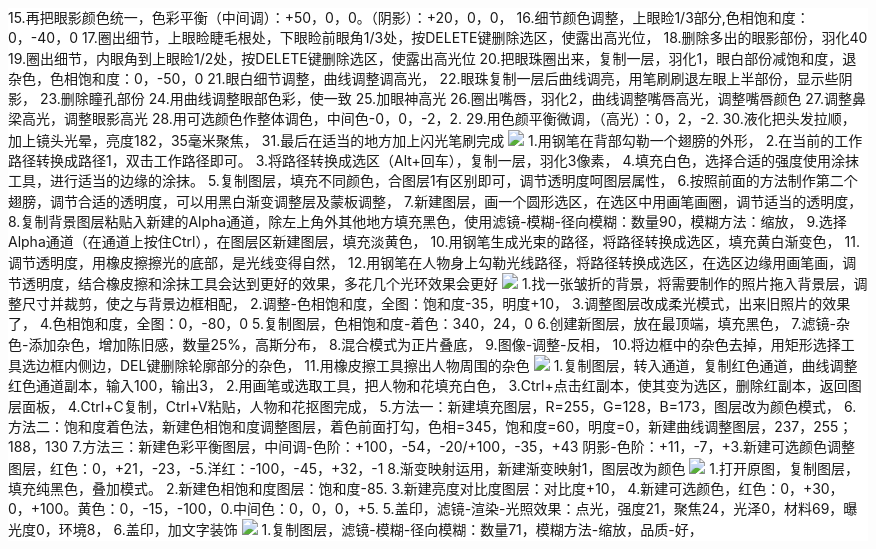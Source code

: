 15.再把眼影颜色统一，色彩平衡（中间调）：+50，0，0。（阴影）：+20，0，0，
16.细节颜色调整，上眼睑1/3部分,色相饱和度：0，-40，0
17.圈出细节，上眼睑睫毛根处，下眼睑前眼角1/3处，按DELETE键删除选区，使露出高光位，
18.删除多出的眼影部份，羽化40
19.圈出细节，内眼角到上眼睑1/2处，按DELETE键删除选区，使露出高光位
20.把眼珠圈出来，复制一层，羽化1，眼白部份减饱和度，退杂色，色相饱和度：0，-50，0
21.眼白细节调整，曲线调整调高光，
22.眼珠复制一层后曲线调亮，用笔刷刷退左眼上半部份，显示些阴影，
23.删除瞳孔部份
24.用曲线调整眼部色彩，使一致
25.加眼神高光
26.圈出嘴唇，羽化2，曲线调整嘴唇高光，调整嘴唇颜色
27.调整鼻梁高光，调整眼影高光
28.用可选颜色作整体调色，中间色-0，0，-2，2.
29.用色颜平衡微调，（高光）：0，2，-2.
30.液化把头发拉顺，加上镜头光晕，亮度182，35毫米聚焦，
31.最后在适当的地方加上闪光笔刷完成
![](https://lh5.googleusercontent.com/TPQ41rmhnRGdChHkR9uLJ2z3TvHDiraVMpIXPoZesd95oaEXBdzsCscQrxV8Of2bzqhijqNUK_UcLi23ujGeurSY5eef2E1tQm1995MRw4MJWXYWXPM)
1.用钢笔在背部勾勒一个翅膀的外形，
2.在当前的工作路径转换成路径1，双击工作路径即可。
3.将路径转换成选区（Alt+回车），复制一层，羽化3像素，
4.填充白色，选择合适的强度使用涂抹工具，进行适当的边缘的涂抹。
5.复制图层，填充不同颜色，合图层1有区别即可，调节透明度呵图层属性，
6.按照前面的方法制作第二个翅膀，调节合适的透明度，可以用黑白渐变调整层及蒙板调整，
7.新建图层，画一个圆形选区，在选区中用画笔画圈，调节适当的透明度，
8.复制背景图层粘贴入新建的Alpha通道，除左上角外其他地方填充黑色，使用滤镜-模糊-径向模糊：数量90，模糊方法：缩放，
9.选择Alpha通道（在通道上按住Ctrl），在图层区新建图层，填充淡黄色，
10.用钢笔生成光束的路径，将路径转换成选区，填充黄白渐变色，
11.调节透明度，用橡皮擦擦光的底部，是光线变得自然，
12.用钢笔在人物身上勾勒光线路径，将路径转换成选区，在选区边缘用画笔画，调节透明度，结合橡皮擦和涂抹工具会达到更好的效果，多花几个光环效果会更好
![](https://lh4.googleusercontent.com/WXZluRGrq-kPgMAcBgvyUboifPnsc5VyaKcyBGNfGgcz88si-3GPP6nMyJ4kr0PqUNlX-c7t77htYGXGas_ih8WODKyzdjgWK2mtmw0psK13F98aHRE)
1.找一张皱折的背景，将需要制作的照片拖入背景层，调整尺寸并裁剪，使之与背景边框相配，
2.调整-色相饱和度，全图：饱和度-35，明度+10，
3.调整图层改成柔光模式，出来旧照片的效果了，
4.色相饱和度，全图：0，-80，0
5.复制图层，色相饱和度-着色：340，24，0
6.创建新图层，放在最顶端，填充黑色，
7.滤镜-杂色-添加杂色，增加陈旧感，数量25%，高斯分布，
8.混合模式为正片叠底，
9.图像-调整-反相，
10.将边框中的杂色去掉，用矩形选择工具选边框内侧边，DEL键删除轮廓部分的杂色，
11.用橡皮擦工具擦出人物周围的杂色
![](https://lh5.googleusercontent.com/D-pGr018QQ7AQYDHP1UagemSJv0gz4PVCa05g9Tn54iMyL5bqAJHJp9rRgfEGrjkhb7QyjKRw25icpYDwZIgSvTj0kOekZhXtYK7r6HxEtLqf-p6afA)
1.复制图层，转入通道，复制红色通道，曲线调整红色通道副本，输入100，输出3，
2.用画笔或选取工具，把人物和花填充白色，
3.Ctrl+点击红副本，使其变为选区，删除红副本，返回图层面板，
4.Ctrl+C复制，Ctrl+V粘贴，人物和花抠图完成，
5.方法一：新建填充图层，R=255，G=128，B=173，图层改为颜色模式，
6.方法二：饱和度着色法，新建色相饱和度调整图层，着色前面打勾，色相=345，饱和度=60，明度=0，新建曲线调整图层，237，255；188，130
7.方法三：新建色彩平衡图层，中间调-色阶：+100，-54，-20/+100，-35，+43
阴影-色阶：+11，-7，+3.新建可选颜色调整图层，红色：0，+21，-23，-5.洋红：-100，-45，+32，-1
8.渐变映射运用，新建渐变映射1，图层改为颜色
![](https://lh4.googleusercontent.com/ExjRFlAS-UBIrSkvjE2VTjcssMcEQH_lkwxvnfVrBjAfpbJq6l9brPtAZl7N7yWGq-6MVBuYJULDb6dB4ih7RXZjSqJcNQPS4pfioCV3EBlOV_KxpMs)
1.打开原图，复制图层，填充纯黑色，叠加模式。
2.新建色相饱和度图层：饱和度-85.
3.新建亮度对比度图层：对比度+10，
4.新建可选颜色，红色：0，+30，0，+100。黄色：0，-15，-100，0.中间色：0，0，0，+5.
5.盖印，滤镜-渲染-光照效果：点光，强度21，聚焦24，光泽0，材料69，曝光度0，环境8，
6.盖印，加文字装饰
![](https://lh3.googleusercontent.com/CvxS9OsECBc9vPidP73XsLHPM8lMJs8aVkhkI40_U6bS_Puyc-rIjMg4AYO_kFbvjknK0rOhp9hipGE5UaUmSU8kWcwqADlkHu4d6_pZ_Lf8uKpREc0)
1.复制图层，滤镜-模糊-径向模糊：数量71，模糊方法-缩放，品质-好，